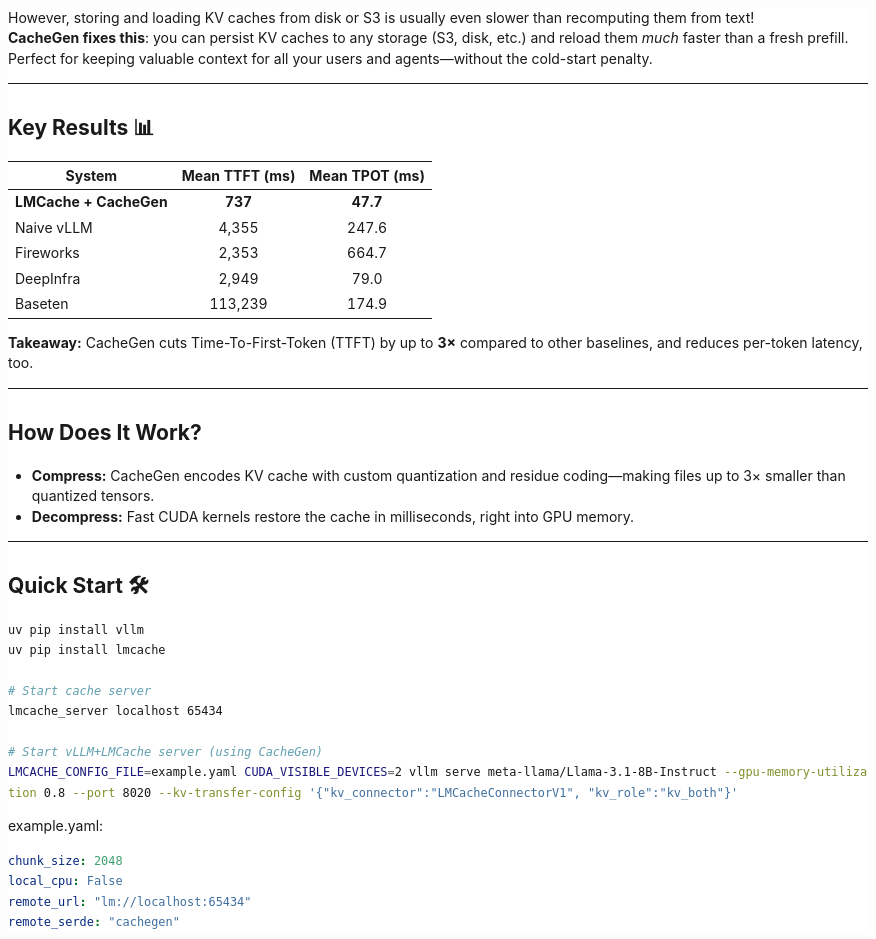 However, storing and loading KV caches from disk or S3 is usually even slower than recomputing them from text!  
**CacheGen fixes this**: you can persist KV caches to any storage (S3, disk, etc.) and reload them *much* faster than a fresh prefill. Perfect for keeping valuable context for all your users and agents—without the cold-start penalty.

---

## Key Results 📊

| System                | Mean TTFT (ms) | Mean TPOT (ms) |
|-----------------------|:--------------:|:--------------:|
| **LMCache + CacheGen**|   **737**      |    **47.7**    | 
| Naive vLLM            |   4,355        |     247.6      |
| Fireworks             |   2,353        |     664.7      |
| DeepInfra             |   2,949        |      79.0      |
| Baseten               | 113,239        |     174.9      |

**Takeaway:** CacheGen cuts Time-To-First-Token (TTFT) by up to **3×** compared to other baselines, and reduces per-token latency, too.

---

## How Does It Work?

- **Compress:** CacheGen encodes KV cache with custom quantization and residue coding—making files up to 3× smaller than quantized tensors.
- **Decompress:** Fast CUDA kernels restore the cache in milliseconds, right into GPU memory.

---

## Quick Start 🛠️

```bash
uv pip install vllm
uv pip install lmcache

# Start cache server
lmcache_server localhost 65434

# Start vLLM+LMCache server (using CacheGen)
LMCACHE_CONFIG_FILE=example.yaml CUDA_VISIBLE_DEVICES=2 vllm serve meta-llama/Llama-3.1-8B-Instruct --gpu-memory-utilization 0.8 --port 8020 --kv-transfer-config '{"kv_connector":"LMCacheConnectorV1", "kv_role":"kv_both"}'
```


example.yaml:
```yaml
chunk_size: 2048
local_cpu: False
remote_url: "lm://localhost:65434"
remote_serde: "cachegen"
```

